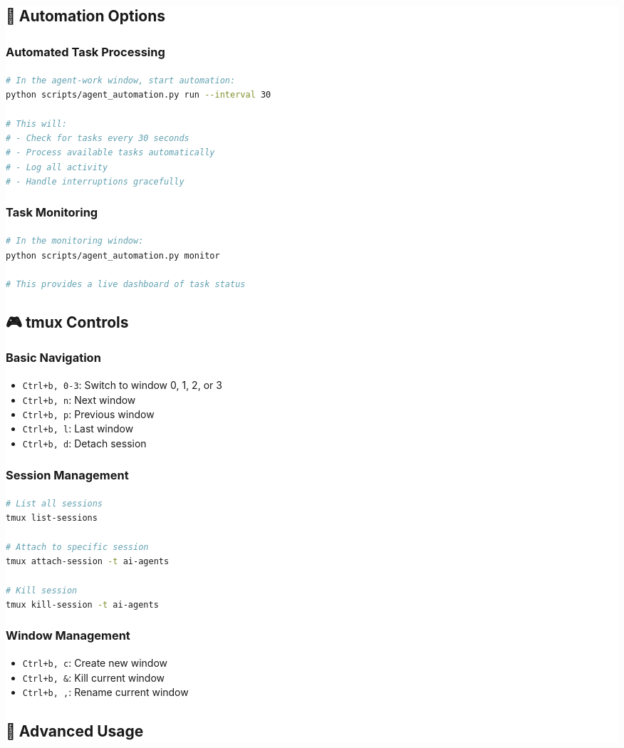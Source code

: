 ## 🚀 Automation Options

### Automated Task Processing
```bash
# In the agent-work window, start automation:
python scripts/agent_automation.py run --interval 30

# This will:
# - Check for tasks every 30 seconds
# - Process available tasks automatically
# - Log all activity
# - Handle interruptions gracefully
```

### Task Monitoring
```bash
# In the monitoring window:
python scripts/agent_automation.py monitor

# This provides a live dashboard of task status
```

## 🎮 tmux Controls

### Basic Navigation
- `Ctrl+b, 0-3`: Switch to window 0, 1, 2, or 3
- `Ctrl+b, n`: Next window
- `Ctrl+b, p`: Previous window
- `Ctrl+b, l`: Last window
- `Ctrl+b, d`: Detach session

### Session Management
```bash
# List all sessions
tmux list-sessions

# Attach to specific session
tmux attach-session -t ai-agents

# Kill session
tmux kill-session -t ai-agents
```

### Window Management
- `Ctrl+b, c`: Create new window
- `Ctrl+b, &`: Kill current window
- `Ctrl+b, ,`: Rename current window

## 🔄 Advanced Usage
